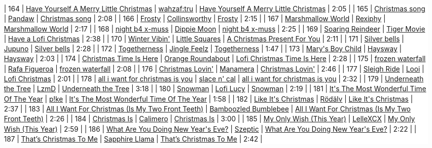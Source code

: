 | 164 | [Have Yourself A Merry Little Christmas](https://open.spotify.com/track/2e2k2BOVoEqvMRVj7B6tFE) | [wahzaf:tru](https://open.spotify.com/artist/1PZFqQ7hbIOK3Drq2aXKuC) | [Have Yourself A Merry Little Christmas](https://open.spotify.com/album/0rkxBtWwoutWGPDItsVnia) | 2:05 |
| 165 | [Christmas song](https://open.spotify.com/track/5Lqcp4lVq1s1EMs1XIh6Xn) | [Pandaw](https://open.spotify.com/artist/5Dis5h8442u0u3IA8846ho) | [Christmas song](https://open.spotify.com/album/0Zj7xmp0XPxgeOB0Drts3F) | 2:08 |
| 166 | [Frosty](https://open.spotify.com/track/54heHiUmAXJRAH9U1q5hwU) | [Collinsworthy](https://open.spotify.com/artist/1jkH0Xi5BqfUwlIaEu3VNr) | [Frosty](https://open.spotify.com/album/1b5kxIY5L8shg8qrKKPwnU) | 2:15 |
| 167 | [Marshmallow World](https://open.spotify.com/track/0UU2xw7qhzjTrh6Ifr1wm3) | [Rexiphy](https://open.spotify.com/artist/2VBt6bj5gfN2M78KmEXzOK) | [Marshmallow World](https://open.spotify.com/album/27CLPf7kRjBBEcEPmVoE47) | 2:17 |
| 168 | [night b4 x\-muss](https://open.spotify.com/track/38YFj52lCAyuRlMd8C8wnw) | [Dippie Moon](https://open.spotify.com/artist/5c764NOMWRwarAlKX2Dd8L) | [night b4 x\-muss](https://open.spotify.com/album/3T7TyszE4HiQYNYGjuCsil) | 2:25 |
| 169 | [Soaring Reindeer](https://open.spotify.com/track/4MQW3WYzs5EVQr96g5r4MZ) | [Tiger Movie](https://open.spotify.com/artist/1XDpB5sGAzaiBV1qFYs84m) | [Have a Lofi Christmas](https://open.spotify.com/album/5zEOGPCoL5NDWyk2XutPss) | 2:38 |
| 170 | [Winter Vibin'](https://open.spotify.com/track/3iYC7w2rOQav3BQlibwJqp) | [Little Squares](https://open.spotify.com/artist/4OnLBUEcEzKVUJP3hsP3Tk) | [A Christmas Present For You](https://open.spotify.com/album/43APl6GrPHaOG3zxXHhJ41) | 2:11 |
| 171 | [Silver bells](https://open.spotify.com/track/5MHdKZlrWUciWwnzdUKQiF) | [Jupuno](https://open.spotify.com/artist/2pDShM9W72ItBRO27oUEZ9) | [Silver bells](https://open.spotify.com/album/2idj3trslkIDlymbGM9Y6U) | 2:28 |
| 172 | [Togetherness](https://open.spotify.com/track/0tFIloIXXvtGeIkC1fRmIN) | [Jingle Feelz](https://open.spotify.com/artist/3IWqTmtQEwVejePSf3LXil) | [Togetherness](https://open.spotify.com/album/61KdA5AeurS6FPon5tcLYf) | 1:47 |
| 173 | [Mary's Boy Child](https://open.spotify.com/track/1R0mvLnoaalcSUnkmX0HfY) | [Haysway](https://open.spotify.com/artist/1mAXssFEZlSvaPUk8j37Jc) | [Haysway](https://open.spotify.com/album/5ZlR8BTWjgxzTGrjFSV24F) | 2:03 |
| 174 | [Christmas Time Is Here](https://open.spotify.com/track/7KjH2BhYmBVApgIx5g6B1e) | [Orange Roundabout](https://open.spotify.com/artist/5MLibyV1Zt03HCKOvJCHnB) | [Lofi Christmas Time Is Here](https://open.spotify.com/album/2YTsLuUGW1vF6Ob8HATnrn) | 2:28 |
| 175 | [frozen waterfall](https://open.spotify.com/track/33eNqml56hGzHG8K1aMZVs) | [Rafa Figueroa](https://open.spotify.com/artist/5c8MjSwcTCJNWBtpKMWywB) | [frozen waterfall](https://open.spotify.com/album/4U8owRn60ZhIHRp8BrE047) | 2:08 |
| 176 | [Christmas Lovin'](https://open.spotify.com/track/0y1oqexLerBf5CNHtXC8pK) | [Manamera](https://open.spotify.com/artist/7ar7lfJxKo3iW5YNXzrLJz) | [Christmas Lovin'](https://open.spotify.com/album/05Wd2HHfDgzxabecreL1PO) | 2:46 |
| 177 | [Sleigh Ride](https://open.spotify.com/track/2j8FSM3mItIqzkvN5Ljfz9) | [Looi](https://open.spotify.com/artist/0ITQQemR9CidTcLBO4Vjru) | [Lofi Christmas](https://open.spotify.com/album/1DVFsVbYH3y2YhvH3Q4j2P) | 2:01 |
| 178 | [all i want for christmas is you](https://open.spotify.com/track/4P9eg12prbMxyI1OsU8hyD) | [slace n' cal](https://open.spotify.com/artist/5oa9uIjqOngcHDuOFdWwzv) | [all i want for christmas is you](https://open.spotify.com/album/5aOjU3qM5OTjAdYHSemefq) | 2:32 |
| 179 | [Underneath the Tree](https://open.spotify.com/track/78lSbopkbWY2IeZzCcwpzT) | [LzmD](https://open.spotify.com/artist/6yUTk9DYrsGPhR8s181E53) | [Underneath the Tree](https://open.spotify.com/album/7gKOxQsUJK2J7OjTFWF6gb) | 3:18 |
| 180 | [Snowman](https://open.spotify.com/track/43sI1rcR1nJ6Xq2YXr18ix) | [Lofi Lucy](https://open.spotify.com/artist/2oIGzku5w8Rj3SOFLhShBO) | [Snowman](https://open.spotify.com/album/7gfaWpaZlmHT47JLL9iHpB) | 2:19 |
| 181 | [It's The Most Wonderful Time Of The Year](https://open.spotify.com/track/3P8Dk5A8HGA9YU23a54sCJ) | [p!ke](https://open.spotify.com/artist/2kebQPXUtRBcFlYb8Zhb3j) | [It's The Most Wonderful Time Of The Year](https://open.spotify.com/album/0wdNbd1PIno82hdAU6evdb) | 1:58 |
| 182 | [Like It's Christmas](https://open.spotify.com/track/2l8DGgpGq4PegU5Psy66dp) | [Rödälv](https://open.spotify.com/artist/02sAm2NhEZw7lM3hHzPG1l) | [Like It's Christmas](https://open.spotify.com/album/1ingkpJcDRAS6EcHiyFJyO) | 2:37 |
| 183 | [All I Want For Christmas \(Is My Two Front Teeth\)](https://open.spotify.com/track/2h8EHpeJcIVOvWS4r4LwCo) | [Bamboozled Bumblebee](https://open.spotify.com/artist/2AjeGYqAkWP7ZcD0NPPIG0) | [All I Want For Christmas \(Is My Two Front Teeth\)](https://open.spotify.com/album/1E7eg4EWi1s52uiVxp0UfH) | 2:26 |
| 184 | [Christmas Is](https://open.spotify.com/track/76MSHUae5S2LgFtFTcA7jN) | [Calimero](https://open.spotify.com/artist/5rkEUp6n5McKVGssGV5edl) | [Christmas Is](https://open.spotify.com/album/26vcnL8HTVcJL361Bp4Hsx) | 3:00 |
| 185 | [My Only Wish \(This Year\)](https://open.spotify.com/track/37gBHhtzdh7PSvgyTCwLWs) | [LelleXCX](https://open.spotify.com/artist/0fjlNlZw225NEmBfLcYg6t) | [My Only Wish \(This Year\)](https://open.spotify.com/album/3bA2BJC4ZbXNGHXj0bapKz) | 2:59 |
| 186 | [What Are You Doing New Year's Eve?](https://open.spotify.com/track/0lXxzjicciDCFup1Dble46) | [Szeptic](https://open.spotify.com/artist/0roFsQ57KfoxEHvIMtTagg) | [What Are You Doing New Year's Eve?](https://open.spotify.com/album/3hb6u1Qxf5iUUZpPadRujP) | 2:22 |
| 187 | [That’s Christmas To Me](https://open.spotify.com/track/1gFMfxMXkETjtfHUPjAYqD) | [Sapphire Llama](https://open.spotify.com/artist/0ukEGWLjiNHntHlKL4qeF9) | [That’s Christmas To Me](https://open.spotify.com/album/6gAxwmPsSel57fMKf7aZ7k) | 2:42 |